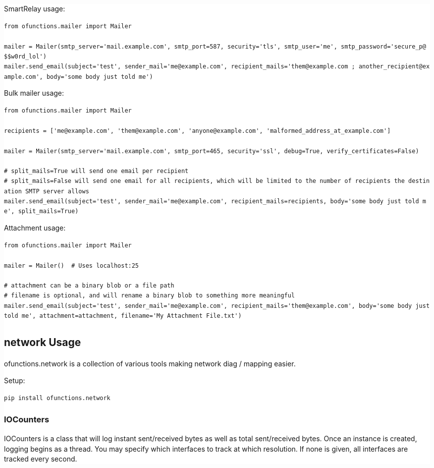 SmartRelay usage:
```
from ofunctions.mailer import Mailer

mailer = Mailer(smtp_server='mail.example.com', smtp_port=587, security='tls', smtp_user='me', smtp_password='secure_p@$$w0rd_lol')
mailer.send_email(subject='test', sender_mail='me@example.com', recipient_mails='them@example.com ; another_recipient@example.com', body='some body just told me')
```

Bulk mailer usage:
```
from ofunctions.mailer import Mailer

recipients = ['me@example.com', 'them@example.com', 'anyone@example.com', 'malformed_address_at_example.com']

mailer = Mailer(smtp_server='mail.example.com', smtp_port=465, security='ssl', debug=True, verify_certificates=False)

# split_mails=True will send one email per recipient
# split_mails=False will send one email for all recipients, which will be limited to the number of recipients the destination SMTP server allows
mailer.send_email(subject='test', sender_mail='me@example.com', recipient_mails=recipients, body='some body just told me', split_mails=True)
```

Attachment usage:
```
from ofunctions.mailer import Mailer

mailer = Mailer()  # Uses localhost:25

# attachment can be a binary blob or a file path
# filename is optional, and will rename a binary blob to something more meaningful
mailer.send_email(subject='test', sender_mail='me@example.com', recipient_mails='them@example.com', body='some body just told me', attachment=attachment, filename='My Attachment File.txt')
```

## network Usage

ofunctions.network is a collection of various tools making network diag / mapping easier.

Setup:
```commandline
pip install ofunctions.network
```

### IOCounters

IOCounters is a class that will log instant sent/received bytes as well as total sent/received bytes.
Once an instance is created, logging begins as a thread.
You may specify which interfaces to track at which resolution.
If none is given, all interfaces are tracked every second.
